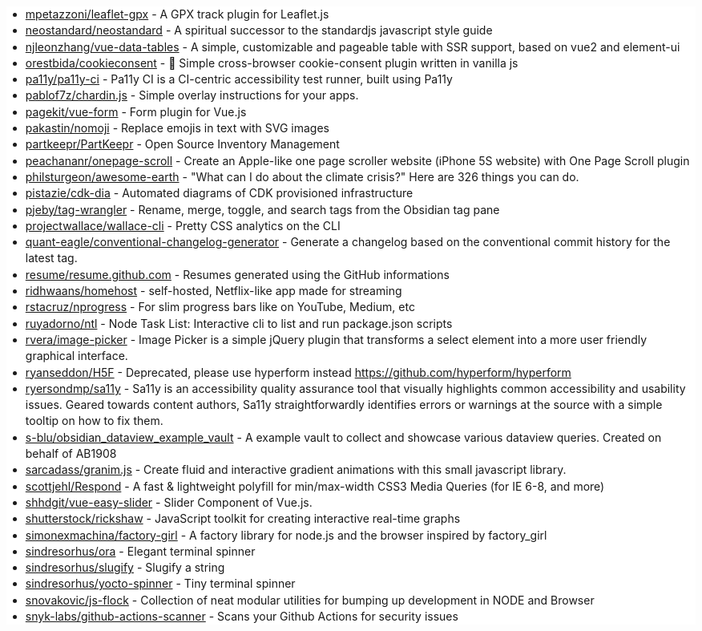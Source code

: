 - [mpetazzoni/leaflet-gpx](https://github.com/mpetazzoni/leaflet-gpx) - A GPX track plugin for Leaflet.js
- [neostandard/neostandard](https://github.com/neostandard/neostandard) - A spiritual successor to the standardjs javascript style guide
- [njleonzhang/vue-data-tables](https://github.com/njleonzhang/vue-data-tables) - A simple, customizable and pageable table with SSR support, based on vue2 and element-ui
- [orestbida/cookieconsent](https://github.com/orestbida/cookieconsent) - :cookie: Simple cross-browser cookie-consent plugin written in vanilla js
- [pa11y/pa11y-ci](https://github.com/pa11y/pa11y-ci) - Pa11y CI is a CI-centric accessibility test runner, built using Pa11y
- [pablof7z/chardin.js](https://github.com/pablof7z/chardin.js) - Simple overlay instructions for your apps.
- [pagekit/vue-form](https://github.com/pagekit/vue-form) - Form plugin for Vue.js
- [pakastin/nomoji](https://github.com/pakastin/nomoji) - Replace emojis in text with SVG images
- [partkeepr/PartKeepr](https://github.com/partkeepr/PartKeepr) - Open Source Inventory Management
- [peachananr/onepage-scroll](https://github.com/peachananr/onepage-scroll) - Create an Apple-like one page scroller website (iPhone 5S website) with One Page Scroll plugin
- [philsturgeon/awesome-earth](https://github.com/philsturgeon/awesome-earth) - "What can I do about the climate crisis?" Here are 326 things you can do.
- [pistazie/cdk-dia](https://github.com/pistazie/cdk-dia) - Automated diagrams of CDK provisioned infrastructure
- [pjeby/tag-wrangler](https://github.com/pjeby/tag-wrangler) - Rename, merge, toggle, and search tags from the Obsidian tag pane
- [projectwallace/wallace-cli](https://github.com/projectwallace/wallace-cli) - Pretty CSS analytics on the CLI
- [quant-eagle/conventional-changelog-generator](https://github.com/quant-eagle/conventional-changelog-generator) - Generate a changelog based on the conventional commit history for the latest tag.
- [resume/resume.github.com](https://github.com/resume/resume.github.com) - Resumes generated using the GitHub informations
- [ridhwaans/homehost](https://github.com/ridhwaans/homehost) - self-hosted, Netflix-like app made for streaming
- [rstacruz/nprogress](https://github.com/rstacruz/nprogress) - For slim progress bars like on YouTube, Medium, etc
- [ruyadorno/ntl](https://github.com/ruyadorno/ntl) - Node Task List: Interactive cli to list and run package.json scripts
- [rvera/image-picker](https://github.com/rvera/image-picker) - Image Picker is a simple jQuery plugin that transforms a select element into a more user friendly graphical interface.
- [ryanseddon/H5F](https://github.com/ryanseddon/H5F) - Deprecated, please use hyperform instead https://github.com/hyperform/hyperform
- [ryersondmp/sa11y](https://github.com/ryersondmp/sa11y) - Sa11y is an accessibility quality assurance tool that visually highlights common accessibility and usability issues. Geared towards content authors, Sa11y straightforwardly identifies errors or warnings at the source with a simple tooltip on how to fix them.
- [s-blu/obsidian_dataview_example_vault](https://github.com/s-blu/obsidian_dataview_example_vault) - A example vault to collect and showcase various dataview queries. Created on behalf of AB1908
- [sarcadass/granim.js](https://github.com/sarcadass/granim.js) - Create fluid and interactive gradient animations with this small javascript library.
- [scottjehl/Respond](https://github.com/scottjehl/Respond) - A fast & lightweight polyfill for min/max-width CSS3 Media Queries (for IE 6-8, and more)
- [shhdgit/vue-easy-slider](https://github.com/shhdgit/vue-easy-slider) - Slider Component of Vue.js.
- [shutterstock/rickshaw](https://github.com/shutterstock/rickshaw) -  JavaScript toolkit for creating interactive real-time graphs
- [simonexmachina/factory-girl](https://github.com/simonexmachina/factory-girl) - A factory library for node.js and the browser inspired by factory_girl
- [sindresorhus/ora](https://github.com/sindresorhus/ora) - Elegant terminal spinner
- [sindresorhus/slugify](https://github.com/sindresorhus/slugify) - Slugify a string
- [sindresorhus/yocto-spinner](https://github.com/sindresorhus/yocto-spinner) - Tiny terminal spinner
- [snovakovic/js-flock](https://github.com/snovakovic/js-flock) - Collection of neat modular utilities for bumping up development in NODE and Browser
- [snyk-labs/github-actions-scanner](https://github.com/snyk-labs/github-actions-scanner) - Scans your Github Actions for security issues